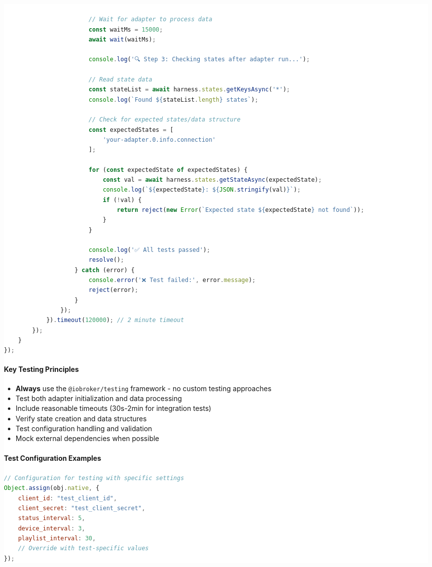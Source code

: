 ```javascript

                        // Wait for adapter to process data
                        const waitMs = 15000;
                        await wait(waitMs);

                        console.log('🔍 Step 3: Checking states after adapter run...');
                        
                        // Read state data
                        const stateList = await harness.states.getKeysAsync('*');
                        console.log(`Found ${stateList.length} states`);
                        
                        // Check for expected states/data structure
                        const expectedStates = [
                            'your-adapter.0.info.connection'
                        ];
                        
                        for (const expectedState of expectedStates) {
                            const val = await harness.states.getStateAsync(expectedState);
                            console.log(`${expectedState}: ${JSON.stringify(val)}`);
                            if (!val) {
                                return reject(new Error(`Expected state ${expectedState} not found`));
                            }
                        }

                        console.log('✅ All tests passed');
                        resolve();
                    } catch (error) {
                        console.error('❌ Test failed:', error.message);
                        reject(error);
                    }
                });
            }).timeout(120000); // 2 minute timeout
        });
    }
});
```

#### Key Testing Principles
- **Always** use the `@iobroker/testing` framework - no custom testing approaches
- Test both adapter initialization and data processing
- Include reasonable timeouts (30s-2min for integration tests)
- Verify state creation and data structures
- Test configuration handling and validation
- Mock external dependencies when possible

#### Test Configuration Examples
```javascript
// Configuration for testing with specific settings
Object.assign(obj.native, {
    client_id: "test_client_id",
    client_secret: "test_client_secret", 
    status_interval: 5,
    device_interval: 3,
    playlist_interval: 30,
    // Override with test-specific values
});
```

